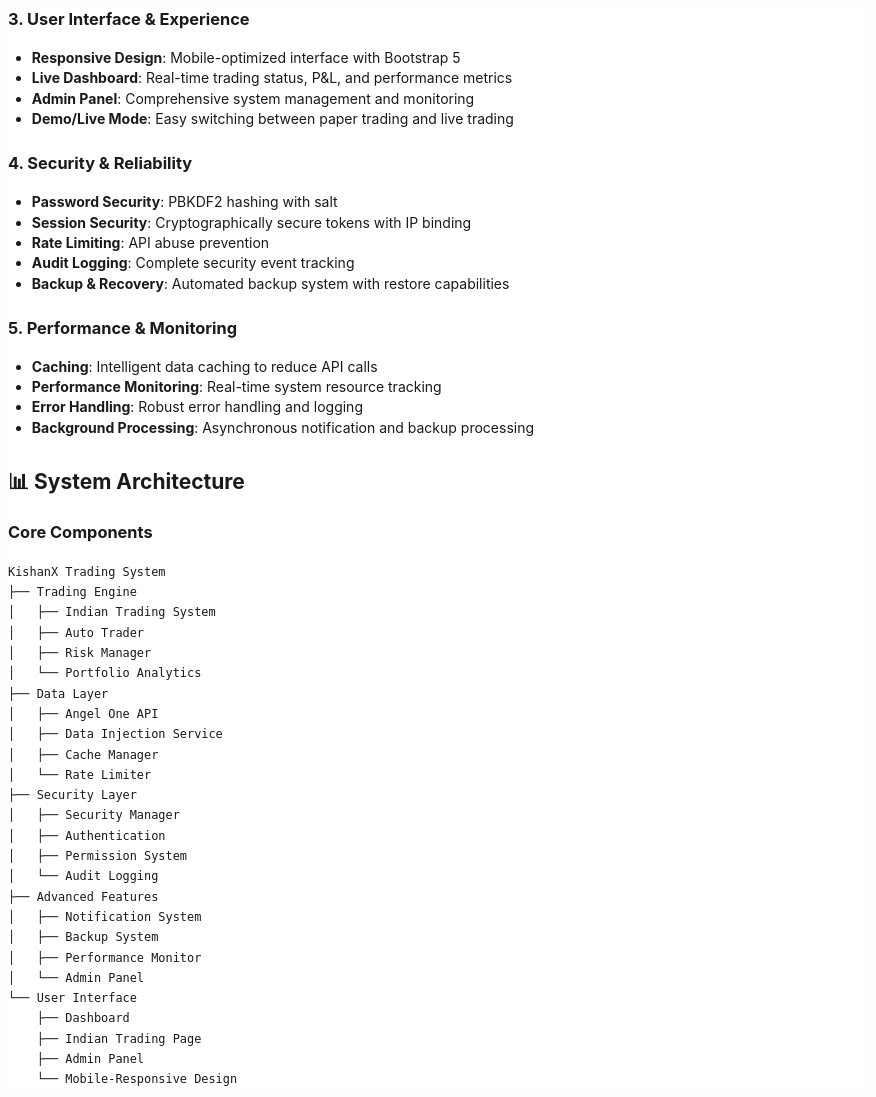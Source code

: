 ### 3. User Interface & Experience
- **Responsive Design**: Mobile-optimized interface with Bootstrap 5
- **Live Dashboard**: Real-time trading status, P&L, and performance metrics
- **Admin Panel**: Comprehensive system management and monitoring
- **Demo/Live Mode**: Easy switching between paper trading and live trading

### 4. Security & Reliability
- **Password Security**: PBKDF2 hashing with salt
- **Session Security**: Cryptographically secure tokens with IP binding
- **Rate Limiting**: API abuse prevention
- **Audit Logging**: Complete security event tracking
- **Backup & Recovery**: Automated backup system with restore capabilities

### 5. Performance & Monitoring
- **Caching**: Intelligent data caching to reduce API calls
- **Performance Monitoring**: Real-time system resource tracking
- **Error Handling**: Robust error handling and logging
- **Background Processing**: Asynchronous notification and backup processing

## 📊 System Architecture

### Core Components
```
KishanX Trading System
├── Trading Engine
│   ├── Indian Trading System
│   ├── Auto Trader
│   ├── Risk Manager
│   └── Portfolio Analytics
├── Data Layer
│   ├── Angel One API
│   ├── Data Injection Service
│   ├── Cache Manager
│   └── Rate Limiter
├── Security Layer
│   ├── Security Manager
│   ├── Authentication
│   ├── Permission System
│   └── Audit Logging
├── Advanced Features
│   ├── Notification System
│   ├── Backup System
│   ├── Performance Monitor
│   └── Admin Panel
└── User Interface
    ├── Dashboard
    ├── Indian Trading Page
    ├── Admin Panel
    └── Mobile-Responsive Design
```
